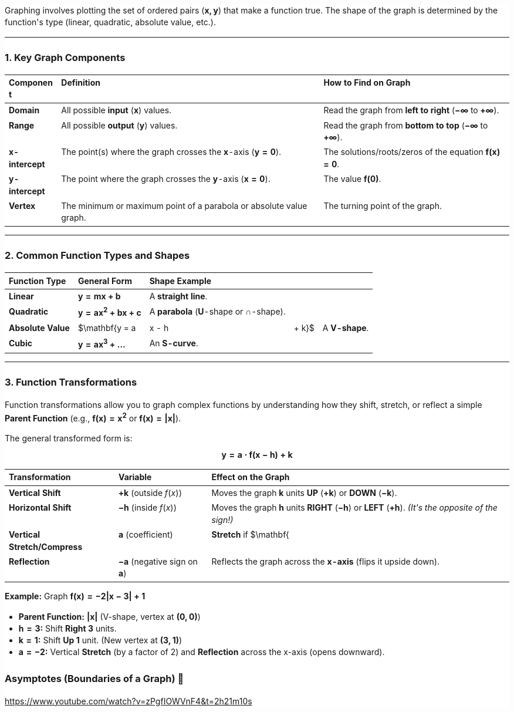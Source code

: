 Graphing involves plotting the set of ordered pairs ($\mathbf{x, y}$) that make a function true. The shape of the graph is determined by the function's type (linear, quadratic, absolute value, etc.).

---

### 1. Key Graph Components

| Component | Definition | How to Find on Graph |
| :--- | :--- | :--- |
| **Domain** | All possible **input** ($\mathbf{x}$) values. | Read the graph from **left to right** ($\mathbf{-\infty}$ to $\mathbf{+\infty}$). |
| **Range** | All possible **output** ($\mathbf{y}$) values. | Read the graph from **bottom to top** ($\mathbf{-\infty}$ to $\mathbf{+\infty}$). |
| **x-intercept** | The point(s) where the graph crosses the $\mathbf{x}$-axis ($\mathbf{y=0}$). | The solutions/roots/zeros of the equation $\mathbf{f(x) = 0}$. |
| **y-intercept** | The point where the graph crosses the $\mathbf{y}$-axis ($\mathbf{x=0}$). | The value $\mathbf{f(0)}$. |
| **Vertex** | The minimum or maximum point of a parabola or absolute value graph. | The turning point of the graph. |

---

### 2. Common Function Types and Shapes

| Function Type      | General Form                 | Shape Example                                                 |       |                |
| :----------------- | :--------------------------- | :------------------------------------------------------------ | ----- | -------------- |
| **Linear**         | $\mathbf{y = mx + b}$        | A **straight line**.                                          |       |                |
| **Quadratic**      | $\mathbf{y = ax^2 + bx + c}$ | A **parabola** ($\mathbf{U}$-shape or $\mathbf{\cap}$-shape). |       |                |
| **Absolute Value** | $\mathbf{y = a               | x - h                                                         | + k}$ | A **V-shape**. |
| **Cubic**          | $\mathbf{y = ax^3 + \dots}$  | An **S-curve**.                                               |       |                |

---

### 3. Function Transformations

Function transformations allow you to graph complex functions by understanding how they shift, stretch, or reflect a simple **Parent Function** (e.g., $\mathbf{f(x) = x^2}$ or $\mathbf{f(x) = |x|}$).

The general transformed form is: $$\mathbf{y = a \cdot f(x - h) + k}$$

| Transformation | Variable | Effect on the Graph |
| :--- | :--- | :--- |
| **Vertical Shift** | $\mathbf{+k}$ (outside $f(x)$) | Moves the graph $\mathbf{k}$ units **UP** ($\mathbf{+k}$) or **DOWN** ($\mathbf{-k}$). |
| **Horizontal Shift** | $\mathbf{-h}$ (inside $f(x)$) | Moves the graph $\mathbf{h}$ units **RIGHT** ($\mathbf{-h}$) or **LEFT** ($\mathbf{+h}$). *(It's the opposite of the sign!)* |
| **Vertical Stretch/Compress** | $\mathbf{a}$ (coefficient) | **Stretch** if $\mathbf{|a| > 1}$ (narrower); **Compress** if $\mathbf{0 < |a| < 1}$ (wider). |
| **Reflection** | $\mathbf{-a}$ (negative sign on $\mathbf{a}$) | Reflects the graph across the **x-axis** (flips it upside down). |

**Example:** Graph $\mathbf{f(x) = -2|x - 3| + 1}$

* **Parent Function:** $\mathbf{|x|}$ (V-shape, vertex at $\mathbf{(0, 0)}$)
* **$\mathbf{h = 3}$:** Shift **Right 3** units.
* **$\mathbf{k = 1}$:** Shift **Up 1** unit. (New vertex at $\mathbf{(3, 1)}$)
* **$\mathbf{a = -2}$:** Vertical **Stretch** (by a factor of 2) and **Reflection** across the x-axis (opens downward).
### Asymptotes (Boundaries of a Graph) 🛑
https://www.youtube.com/watch?v=zPgfIOWVnF4&t=2h21m10s
